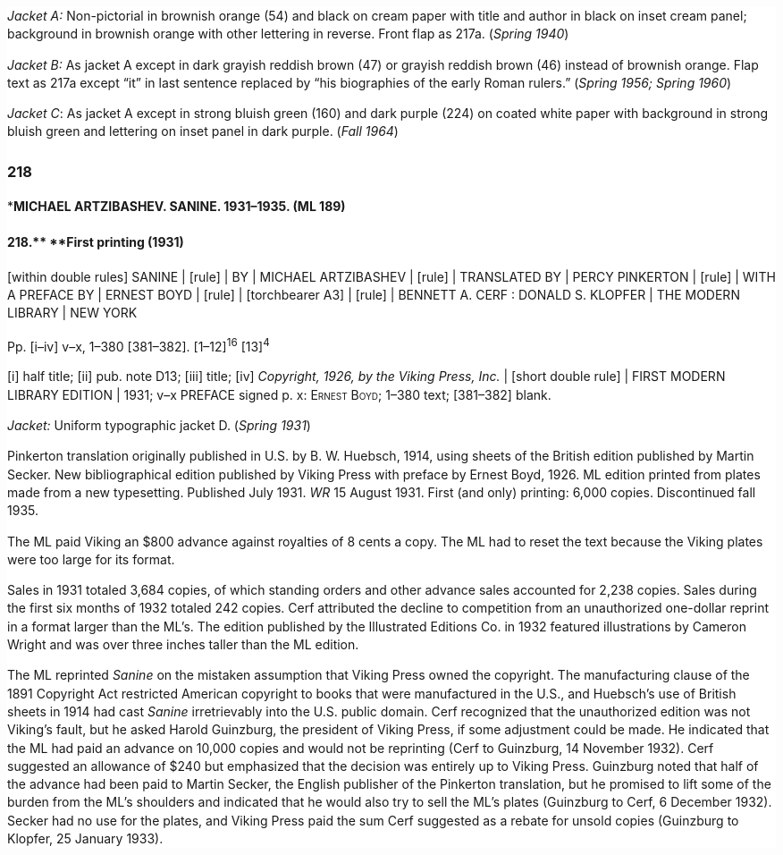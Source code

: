  *Jacket A:* Non-pictorial in brownish orange (54) and black on cream paper with title and author in black on inset cream panel; background in brownish orange with other lettering in reverse. Front flap as 217a. (*Spring 1940*)  

 *Jacket B:* As jacket A except in dark grayish reddish brown (47) or grayish reddish brown (46) instead of brownish orange. Flap text as 217a except “it” in last sentence replaced by “his biographies of the early Roman rulers.” (*Spring 1956; Spring 1960*)  

 *Jacket C*: As jacket A except in strong bluish green (160) and dark purple (224) on coated white paper with background in strong bluish green and lettering on inset panel in dark purple. (*Fall 1964*)  

 ### 218  

 ***MICHAEL ARTZIBASHEV. SANINE. 1931–1935. (ML 189)**  

 #### 218.** **First printing (1931)  

 [within double rules] SANINE | [rule] | BY | MICHAEL ARTZIBASHEV | [rule] | TRANSLATED BY | PERCY PINKERTON | [rule] | WITH A PREFACE BY | ERNEST BOYD | [rule] | [torchbearer A3] | [rule] | BENNETT A. CERF : DONALD S. KLOPFER | THE MODERN LIBRARY | NEW YORK  

 Pp. [i–iv] v–x, 1–380 [381–382]. [1–12]<sup>16</sup> [13]<sup>4</sup>  

 [i] half title; [ii] pub. note D13; [iii] title; [iv] *Copyright, 1926, by the Viking Press, Inc.* | [short double rule] | FIRST MODERN LIBRARY EDITION | 1931; v–x PREFACE signed p. x: <span class="smallcaps">Ernest Boyd</span>; 1–380 text; [381–382] blank.  

 *Jacket:* Uniform typographic jacket D. (*Spring 1931*)  

 Pinkerton translation originally published in U.S. by B. W. Huebsch, 1914, using sheets of the British edition published by Martin Secker. New bibliographical edition published by Viking Press with preface by Ernest Boyd, 1926. ML edition printed from plates made from a new typesetting. Published July 1931. *WR* 15 August 1931. First (and only) printing: 6,000 copies. Discontinued fall 1935.  

 The ML paid Viking an $800 advance against royalties of 8 cents a copy. The ML had to reset the text because the Viking plates were too large for its format.  

 Sales in 1931 totaled 3,684 copies, of which standing orders and other advance sales accounted for 2,238 copies. Sales during the first six months of 1932 totaled 242 copies. Cerf attributed the decline to competition from an unauthorized one-dollar reprint in a format larger than the ML’s. The edition published by the Illustrated Editions Co. in 1932 featured illustrations by Cameron Wright and was over three inches taller than the ML edition.  

 The ML reprinted *Sanine* on the mistaken assumption that Viking Press owned the copyright. The manufacturing clause of the 1891 Copyright Act restricted American copyright to books that were manufactured in the U.S., and Huebsch’s use of British sheets in 1914 had cast *Sanine* irretrievably into the U.S. public domain. Cerf recognized that the unauthorized edition was not Viking’s fault, but he asked Harold Guinzburg, the president of Viking Press, if some adjustment could be made. He indicated that the ML had paid an advance on 10,000 copies and would not be reprinting (Cerf to Guinzburg, 14 November 1932). Cerf suggested an allowance of $240 but emphasized that the decision was entirely up to Viking Press. Guinzburg noted that half of the advance had been paid to Martin Secker, the English publisher of the Pinkerton translation, but he promised to lift some of the burden from the ML’s shoulders and indicated that he would also try to sell the ML’s plates (Guinzburg to Cerf, 6 December 1932). Secker had no use for the plates, and Viking Press paid the sum Cerf suggested as a rebate for unsold copies (Guinzburg to Klopfer, 25 January 1933).  
